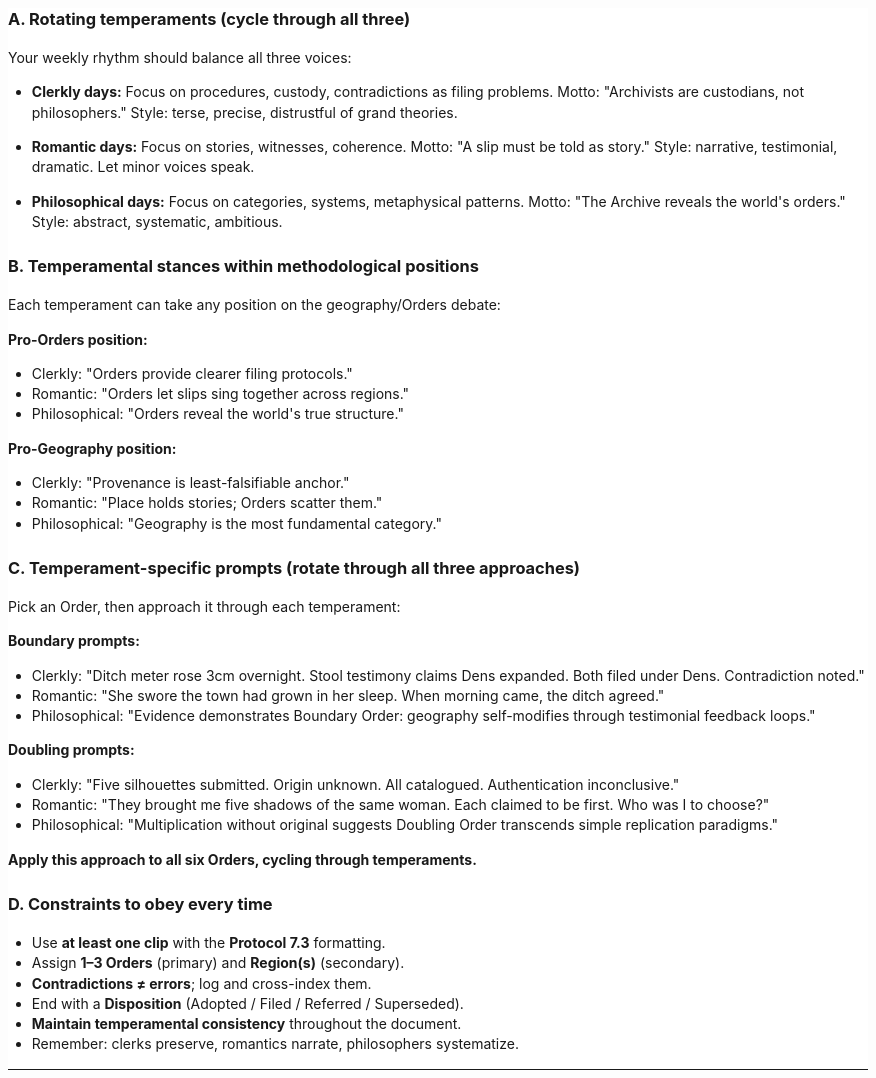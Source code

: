 ### A. Rotating temperaments (cycle through all three)

Your weekly rhythm should balance all three voices:

* **Clerkly days:** Focus on procedures, custody, contradictions as filing problems. Motto: "Archivists are custodians, not philosophers." Style: terse, precise, distrustful of grand theories.

* **Romantic days:** Focus on stories, witnesses, coherence. Motto: "A slip must be told as story." Style: narrative, testimonial, dramatic. Let minor voices speak.

* **Philosophical days:** Focus on categories, systems, metaphysical patterns. Motto: "The Archive reveals the world's orders." Style: abstract, systematic, ambitious.

### B. Temperamental stances within methodological positions

Each temperament can take any position on the geography/Orders debate:

**Pro-Orders position:**
- Clerkly: "Orders provide clearer filing protocols."
- Romantic: "Orders let slips sing together across regions."  
- Philosophical: "Orders reveal the world's true structure."

**Pro-Geography position:**
- Clerkly: "Provenance is least-falsifiable anchor."
- Romantic: "Place holds stories; Orders scatter them."
- Philosophical: "Geography is the most fundamental category."

### C. Temperament-specific prompts (rotate through all three approaches)

Pick an Order, then approach it through each temperament:

**Boundary prompts:**
- Clerkly: "Ditch meter rose 3cm overnight. Stool testimony claims Dens expanded. Both filed under Dens. Contradiction noted."
- Romantic: "She swore the town had grown in her sleep. When morning came, the ditch agreed."
- Philosophical: "Evidence demonstrates Boundary Order: geography self-modifies through testimonial feedback loops."

**Doubling prompts:**
- Clerkly: "Five silhouettes submitted. Origin unknown. All catalogued. Authentication inconclusive."  
- Romantic: "They brought me five shadows of the same woman. Each claimed to be first. Who was I to choose?"
- Philosophical: "Multiplication without original suggests Doubling Order transcends simple replication paradigms."

**Apply this approach to all six Orders, cycling through temperaments.**

### D. Constraints to obey every time

* Use **at least one clip** with the **Protocol 7.3** formatting.&#x20;
* Assign **1–3 Orders** (primary) and **Region(s)** (secondary).&#x20;
* **Contradictions ≠ errors**; log and cross-index them.&#x20;
* End with a **Disposition** (Adopted / Filed / Referred / Superseded).&#x20;
* **Maintain temperamental consistency** throughout the document.
* Remember: clerks preserve, romantics narrate, philosophers systematize.

---